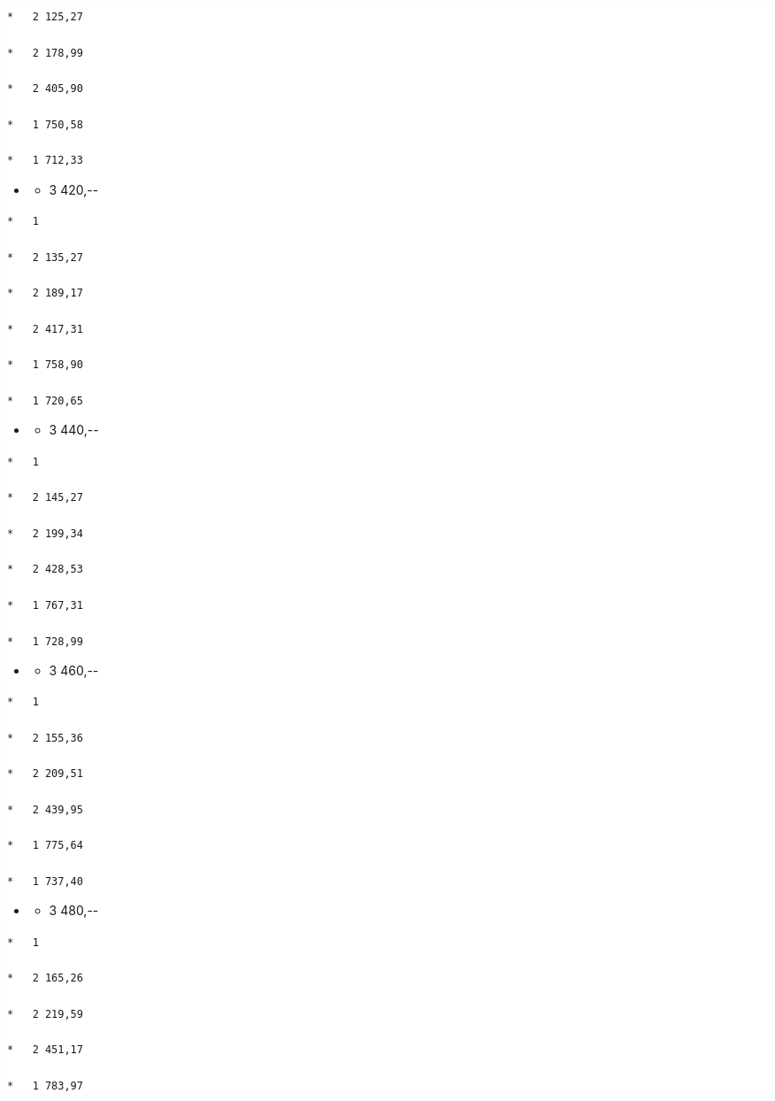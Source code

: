     *   2 125,27

    *   2 178,99

    *   2 405,90

    *   1 750,58

    *   1 712,33


*    *   3 420,--

    *   1

    *   2 135,27

    *   2 189,17

    *   2 417,31

    *   1 758,90

    *   1 720,65


*    *   3 440,--

    *   1

    *   2 145,27

    *   2 199,34

    *   2 428,53

    *   1 767,31

    *   1 728,99


*    *   3 460,--

    *   1

    *   2 155,36

    *   2 209,51

    *   2 439,95

    *   1 775,64

    *   1 737,40


*    *   3 480,--

    *   1

    *   2 165,26

    *   2 219,59

    *   2 451,17

    *   1 783,97

